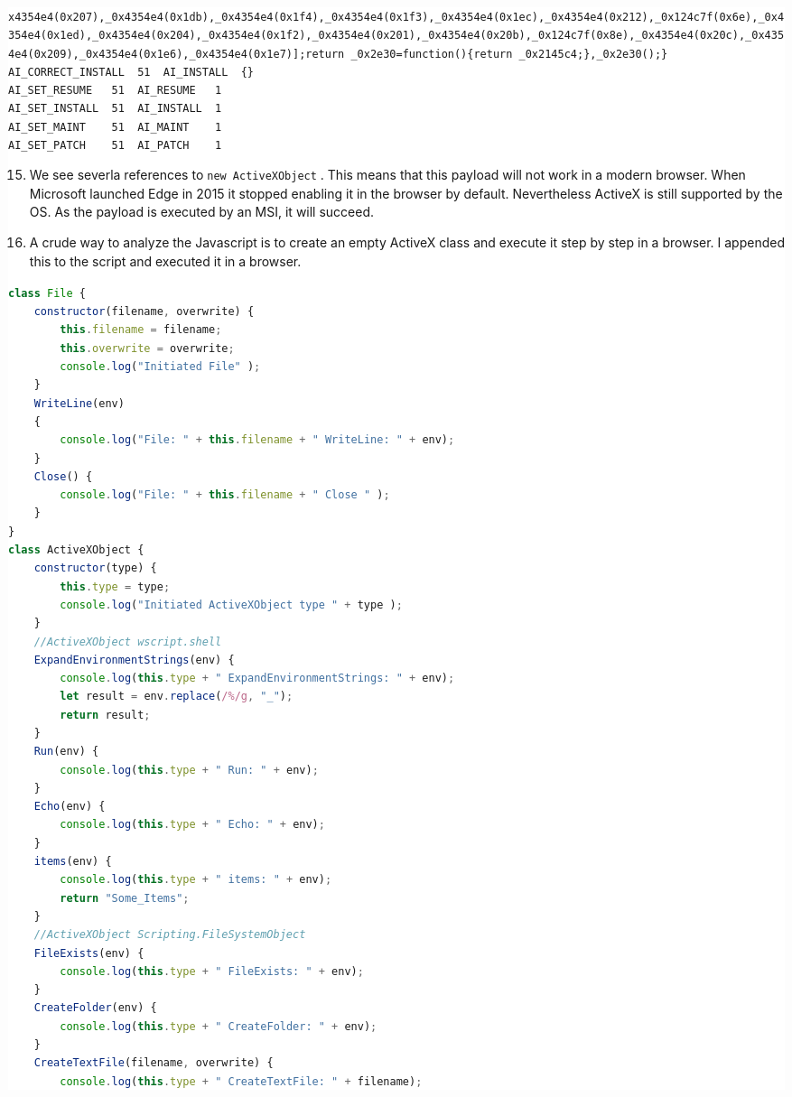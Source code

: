 ```
x4354e4(0x207),_0x4354e4(0x1db),_0x4354e4(0x1f4),_0x4354e4(0x1f3),_0x4354e4(0x1ec),_0x4354e4(0x212),_0x124c7f(0x6e),_0x4354e4(0x1ed),_0x4354e4(0x204),_0x4354e4(0x1f2),_0x4354e4(0x201),_0x4354e4(0x20b),_0x124c7f(0x8e),_0x4354e4(0x20c),_0x4354e4(0x209),_0x4354e4(0x1e6),_0x4354e4(0x1e7)];return _0x2e30=function(){return _0x2145c4;},_0x2e30();}
AI_CORRECT_INSTALL	51	AI_INSTALL	{}
AI_SET_RESUME	51	AI_RESUME	1
AI_SET_INSTALL	51	AI_INSTALL	1
AI_SET_MAINT	51	AI_MAINT	1
AI_SET_PATCH	51	AI_PATCH	1
```

15) We see severla references to `new ActiveXObject` . This means that this payload will not work in a modern browser. When Microsoft launched Edge in 2015 it stopped enabling it in the browser by default. Nevertheless ActiveX is still supported by the OS. As the payload is executed by an MSI, it will succeed.


16) A crude way to analyze the Javascript is to create an empty ActiveX class and execute it step by step in a browser. I appended this to the script and executed it in a browser. 

```javascript
class File {
    constructor(filename, overwrite) {  
        this.filename = filename; 
        this.overwrite = overwrite;
        console.log("Initiated File" );
    }
    WriteLine(env)
    {
        console.log("File: " + this.filename + " WriteLine: " + env);
    }
    Close() {
        console.log("File: " + this.filename + " Close " );
    }
}
class ActiveXObject {
    constructor(type) {
        this.type = type;
        console.log("Initiated ActiveXObject type " + type );
    }
    //ActiveXObject wscript.shell
    ExpandEnvironmentStrings(env) {
        console.log(this.type + " ExpandEnvironmentStrings: " + env);
        let result = env.replace(/%/g, "_");
        return result;
    }
    Run(env) {
        console.log(this.type + " Run: " + env);
    }   
    Echo(env) {
        console.log(this.type + " Echo: " + env);
    } 
    items(env) {
        console.log(this.type + " items: " + env);
        return "Some_Items";
    } 
    //ActiveXObject Scripting.FileSystemObject
    FileExists(env) {
        console.log(this.type + " FileExists: " + env);
    }  
    CreateFolder(env) {
        console.log(this.type + " CreateFolder: " + env);
    } 
    CreateTextFile(filename, overwrite) {
        console.log(this.type + " CreateTextFile: " + filename);
```